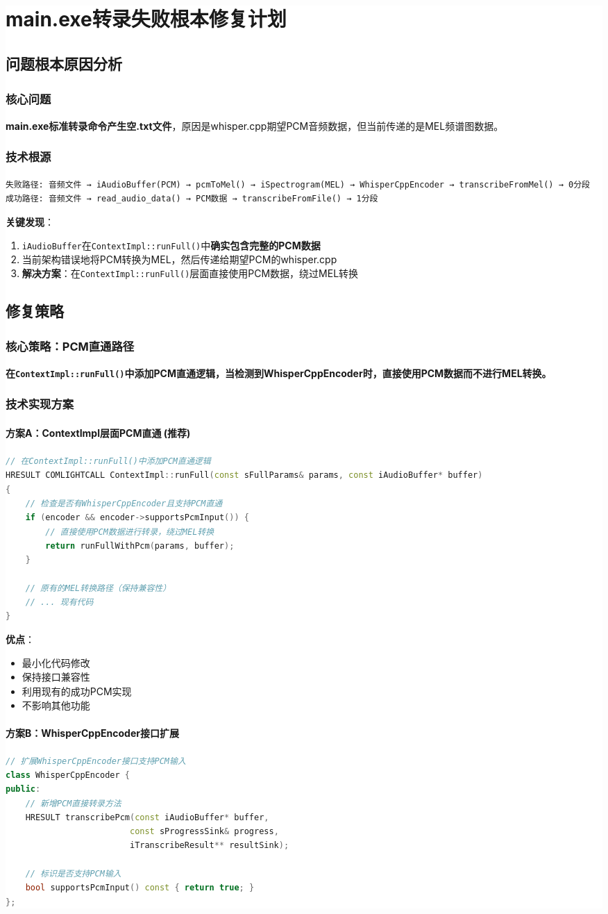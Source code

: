 # main.exe转录失败根本修复计划

## 问题根本原因分析

### 核心问题
**main.exe标准转录命令产生空.txt文件**，原因是whisper.cpp期望PCM音频数据，但当前传递的是MEL频谱图数据。

### 技术根源
```
失败路径: 音频文件 → iAudioBuffer(PCM) → pcmToMel() → iSpectrogram(MEL) → WhisperCppEncoder → transcribeFromMel() → 0分段
成功路径: 音频文件 → read_audio_data() → PCM数据 → transcribeFromFile() → 1分段
```

**关键发现**：
1. `iAudioBuffer`在`ContextImpl::runFull()`中**确实包含完整的PCM数据**
2. 当前架构错误地将PCM转换为MEL，然后传递给期望PCM的whisper.cpp
3. **解决方案**：在`ContextImpl::runFull()`层面直接使用PCM数据，绕过MEL转换

## 修复策略

### 核心策略：PCM直通路径
**在`ContextImpl::runFull()`中添加PCM直通逻辑，当检测到WhisperCppEncoder时，直接使用PCM数据而不进行MEL转换。**

### 技术实现方案

#### 方案A：ContextImpl层面PCM直通 (推荐)
```cpp
// 在ContextImpl::runFull()中添加PCM直通逻辑
HRESULT COMLIGHTCALL ContextImpl::runFull(const sFullParams& params, const iAudioBuffer* buffer)
{
    // 检查是否有WhisperCppEncoder且支持PCM直通
    if (encoder && encoder->supportsPcmInput()) {
        // 直接使用PCM数据进行转录，绕过MEL转换
        return runFullWithPcm(params, buffer);
    }
    
    // 原有的MEL转换路径（保持兼容性）
    // ... 现有代码
}
```

**优点**：
- 最小化代码修改
- 保持接口兼容性
- 利用现有的成功PCM实现
- 不影响其他功能

#### 方案B：WhisperCppEncoder接口扩展
```cpp
// 扩展WhisperCppEncoder接口支持PCM输入
class WhisperCppEncoder {
public:
    // 新增PCM直接转录方法
    HRESULT transcribePcm(const iAudioBuffer* buffer, 
                         const sProgressSink& progress, 
                         iTranscribeResult** resultSink);
    
    // 标识是否支持PCM输入
    bool supportsPcmInput() const { return true; }
};
```